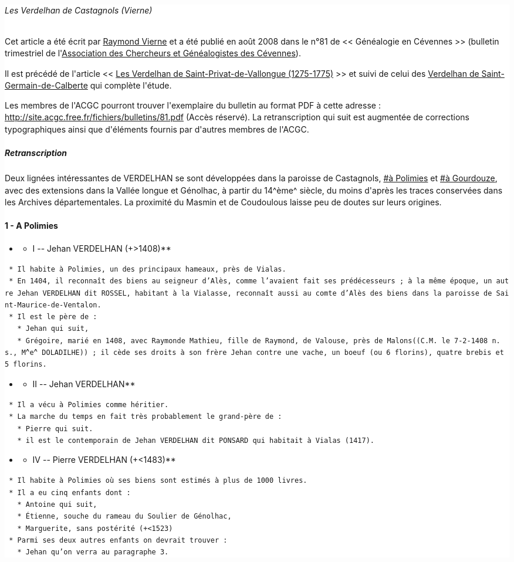 ###### Les Verdelhan de Castagnols (Vierne)

Cet article a été écrit par [Raymond
Vierne](Étude_sur_la_famille_Verdelhan_dans_la_Vallée_Longue_(Vierne)#À_propos_de_l'auteur)
et a été publié en août 2008 dans le n°81 de \<\< Généalogie en Cévennes
\>\> (bulletin trimestriel de l\'[Association des Chercheurs et
Généalogistes des Cévennes](http://site.acgc.free.fr/)).

Il est précédé de l\'article \<\< [Les Verdelhan de
Saint-Privat-de-Vallongue
(1275-1775)](Les_Verdelhan_de_Saint-Privat-de-Vallongue_(1275-1775)_(Vierne))
\>\> et suivi de celui des [Verdelhan de
Saint-Germain-de-Calberte](Les_Verdelhan_de_Saint-Germain-de-Calberte_(Vierne))
qui complète l\'étude.

Les membres de l\'ACGC pourront trouver l\'exemplaire du bulletin au
format PDF à cette adresse :
<http://site.acgc.free.fr/fichiers/bulletins/81.pdf> (Accès réservé). La
retranscription qui suit est augmentée de corrections typographiques
ainsi que d\'éléments fournis par d\'autres membres de l\'ACGC.

##### Retranscription

Deux lignées intéressantes de VERDELHAN se sont développées dans la
paroisse de Castagnols, [\#à Polimies](#à_Polimies) et [\#à
Gourdouze](#à_Gourdouze), avec des extensions dans la Vallée
longue et Génolhac, à partir du 14^ème^ siècle, du moins d'après les
traces conservées dans les Archives départementales. La proximité du
Masmin et de Coudoulous laisse peu de doutes sur leurs origines.

#### 1 - A Polimies

-   -   I -- Jehan VERDELHAN (+\>1408)\*\*

` * Il habite à Polimies, un des principaux hameaux, près de Vialas.`\
` * En 1404, il reconnaît des biens au seigneur d’Alès, comme l’avaient fait ses prédécesseurs ; à la même époque, un autre Jehan VERDELHAN dit ROSSEL, habitant à la Vialasse, reconnaît aussi au comte d’Alès des biens dans la paroisse de Saint-Maurice-de-Ventalon.`\
` * Il est le père de :`\
`   * Jehan qui suit,`\
`   * Grégoire, marié en 1408, avec Raymonde Mathieu, fille de Raymond, de Valouse, près de Malons((C.M. le 7-2-1408 n.s., M`^`e`^` DOLADILHE)) ; il cède ses droits à son frère Jehan contre une vache, un boeuf (ou 6 florins), quatre brebis et 5 florins.`

-   -   II -- Jehan VERDELHAN\*\*

` * Il a vécu à Polimies comme héritier.`\
` * La marche du temps en fait très probablement le grand-père de :`\
`   * Pierre qui suit.`\
`   * il est le contemporain de Jehan VERDELHAN dit PONSARD qui habitait à Vialas (1417).`

-   -   IV -- Pierre VERDELHAN (+\<1483)\*\*

` * Il habite à Polimies où ses biens sont estimés à plus de 1000 livres.`\
` * Il a eu cinq enfants dont :`\
`   * Antoine qui suit,`\
`   * Étienne, souche du rameau du Soulier de Génolhac,`\
`   * Marguerite, sans postérité (+<1523)`\
` * Parmi ses deux autres enfants on devrait trouver :`\
`   * Jehan qu’on verra au paragraphe 3.`
